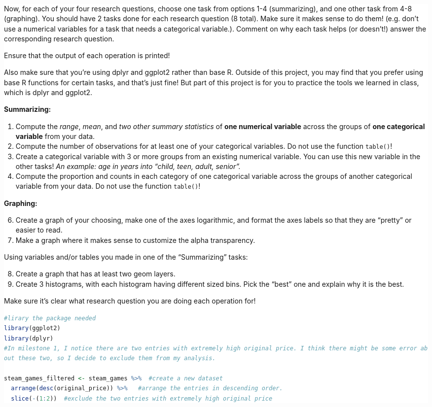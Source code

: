 Now, for each of your four research questions, choose one task from
options 1-4 (summarizing), and one other task from 4-8 (graphing). You
should have 2 tasks done for each research question (8 total). Make sure
it makes sense to do them! (e.g. don’t use a numerical variables for a
task that needs a categorical variable.). Comment on why each task helps
(or doesn’t!) answer the corresponding research question.

Ensure that the output of each operation is printed!

Also make sure that you’re using dplyr and ggplot2 rather than base R.
Outside of this project, you may find that you prefer using base R
functions for certain tasks, and that’s just fine! But part of this
project is for you to practice the tools we learned in class, which is
dplyr and ggplot2.

**Summarizing:**

1.  Compute the *range*, *mean*, and *two other summary statistics* of
    **one numerical variable** across the groups of **one categorical
    variable** from your data.
2.  Compute the number of observations for at least one of your
    categorical variables. Do not use the function `table()`!
3.  Create a categorical variable with 3 or more groups from an existing
    numerical variable. You can use this new variable in the other
    tasks! *An example: age in years into “child, teen, adult, senior”.*
4.  Compute the proportion and counts in each category of one
    categorical variable across the groups of another categorical
    variable from your data. Do not use the function `table()`!

**Graphing:**

6.  Create a graph of your choosing, make one of the axes logarithmic,
    and format the axes labels so that they are “pretty” or easier to
    read.
7.  Make a graph where it makes sense to customize the alpha
    transparency.

Using variables and/or tables you made in one of the “Summarizing”
tasks:

8.  Create a graph that has at least two geom layers.
9.  Create 3 histograms, with each histogram having different sized
    bins. Pick the “best” one and explain why it is the best.

Make sure it’s clear what research question you are doing each operation
for!



``` r
#lirary the package needed
library(ggplot2)
library(dplyr)
#In milestone 1, I notice there are two entries with extremely high original price. I think there might be some error about these two, so I decide to exclude them from my analysis.

steam_games_filtered <- steam_games %>%  #create a new dataset
  arrange(desc(original_price)) %>%   #arrange the entries in descending order.
  slice(-(1:2))  #exclude the two entries with extremely high original price
```
